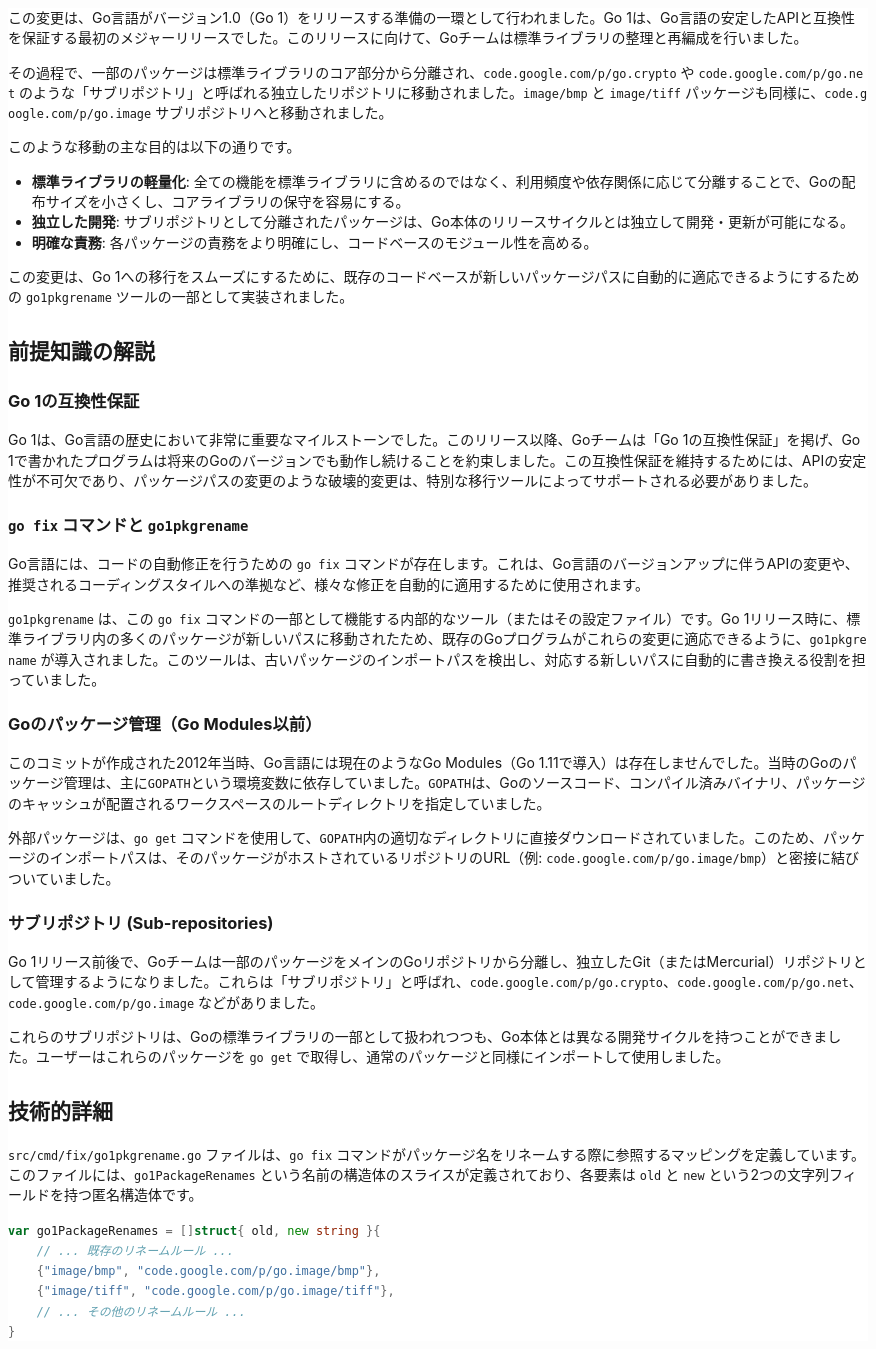 この変更は、Go言語がバージョン1.0（Go 1）をリリースする準備の一環として行われました。Go 1は、Go言語の安定したAPIと互換性を保証する最初のメジャーリリースでした。このリリースに向けて、Goチームは標準ライブラリの整理と再編成を行いました。

その過程で、一部のパッケージは標準ライブラリのコア部分から分離され、`code.google.com/p/go.crypto` や `code.google.com/p/go.net` のような「サブリポジトリ」と呼ばれる独立したリポジトリに移動されました。`image/bmp` と `image/tiff` パッケージも同様に、`code.google.com/p/go.image` サブリポジトリへと移動されました。

このような移動の主な目的は以下の通りです。

*   **標準ライブラリの軽量化**: 全ての機能を標準ライブラリに含めるのではなく、利用頻度や依存関係に応じて分離することで、Goの配布サイズを小さくし、コアライブラリの保守を容易にする。
*   **独立した開発**: サブリポジトリとして分離されたパッケージは、Go本体のリリースサイクルとは独立して開発・更新が可能になる。
*   **明確な責務**: 各パッケージの責務をより明確にし、コードベースのモジュール性を高める。

この変更は、Go 1への移行をスムーズにするために、既存のコードベースが新しいパッケージパスに自動的に適応できるようにするための `go1pkgrename` ツールの一部として実装されました。

## 前提知識の解説

### Go 1の互換性保証

Go 1は、Go言語の歴史において非常に重要なマイルストーンでした。このリリース以降、Goチームは「Go 1の互換性保証」を掲げ、Go 1で書かれたプログラムは将来のGoのバージョンでも動作し続けることを約束しました。この互換性保証を維持するためには、APIの安定性が不可欠であり、パッケージパスの変更のような破壊的変更は、特別な移行ツールによってサポートされる必要がありました。

### `go fix` コマンドと `go1pkgrename`

Go言語には、コードの自動修正を行うための `go fix` コマンドが存在します。これは、Go言語のバージョンアップに伴うAPIの変更や、推奨されるコーディングスタイルへの準拠など、様々な修正を自動的に適用するために使用されます。

`go1pkgrename` は、この `go fix` コマンドの一部として機能する内部的なツール（またはその設定ファイル）です。Go 1リリース時に、標準ライブラリ内の多くのパッケージが新しいパスに移動されたため、既存のGoプログラムがこれらの変更に適応できるように、`go1pkgrename` が導入されました。このツールは、古いパッケージのインポートパスを検出し、対応する新しいパスに自動的に書き換える役割を担っていました。

### Goのパッケージ管理（Go Modules以前）

このコミットが作成された2012年当時、Go言語には現在のようなGo Modules（Go 1.11で導入）は存在しませんでした。当時のGoのパッケージ管理は、主に`GOPATH`という環境変数に依存していました。`GOPATH`は、Goのソースコード、コンパイル済みバイナリ、パッケージのキャッシュが配置されるワークスペースのルートディレクトリを指定していました。

外部パッケージは、`go get` コマンドを使用して、`GOPATH`内の適切なディレクトリに直接ダウンロードされていました。このため、パッケージのインポートパスは、そのパッケージがホストされているリポジトリのURL（例: `code.google.com/p/go.image/bmp`）と密接に結びついていました。

### サブリポジトリ (Sub-repositories)

Go 1リリース前後で、Goチームは一部のパッケージをメインのGoリポジトリから分離し、独立したGit（またはMercurial）リポジトリとして管理するようになりました。これらは「サブリポジトリ」と呼ばれ、`code.google.com/p/go.crypto`、`code.google.com/p/go.net`、`code.google.com/p/go.image` などがありました。

これらのサブリポジトリは、Goの標準ライブラリの一部として扱われつつも、Go本体とは異なる開発サイクルを持つことができました。ユーザーはこれらのパッケージを `go get` で取得し、通常のパッケージと同様にインポートして使用しました。

## 技術的詳細

`src/cmd/fix/go1pkgrename.go` ファイルは、`go fix` コマンドがパッケージ名をリネームする際に参照するマッピングを定義しています。このファイルには、`go1PackageRenames` という名前の構造体のスライスが定義されており、各要素は `old` と `new` という2つの文字列フィールドを持つ匿名構造体です。

```go
var go1PackageRenames = []struct{ old, new string }{
    // ... 既存のリネームルール ...
    {"image/bmp", "code.google.com/p/go.image/bmp"},
    {"image/tiff", "code.google.com/p/go.image/tiff"},
    // ... その他のリネームルール ...
}
```
